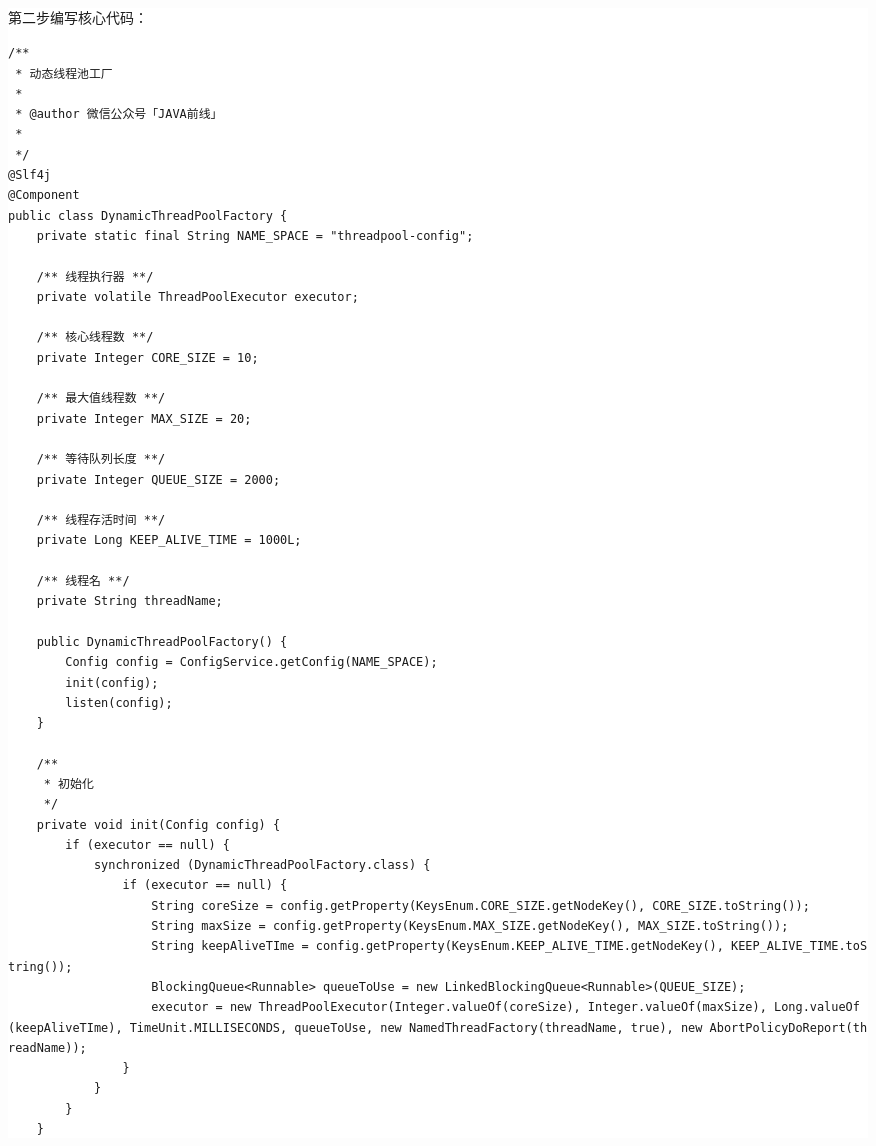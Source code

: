 
第二步编写核心代码：

    /**
     * 动态线程池工厂
     *
     * @author 微信公众号「JAVA前线」
     *
     */
    @Slf4j
    @Component
    public class DynamicThreadPoolFactory {
        private static final String NAME_SPACE = "threadpool-config";
    
        /** 线程执行器 **/
        private volatile ThreadPoolExecutor executor;
    
        /** 核心线程数 **/
        private Integer CORE_SIZE = 10;
    
        /** 最大值线程数 **/
        private Integer MAX_SIZE = 20;
    
        /** 等待队列长度 **/
        private Integer QUEUE_SIZE = 2000;
    
        /** 线程存活时间 **/
        private Long KEEP_ALIVE_TIME = 1000L;
    
        /** 线程名 **/
        private String threadName;
    
        public DynamicThreadPoolFactory() {
            Config config = ConfigService.getConfig(NAME_SPACE);
            init(config);
            listen(config);
        }
    
        /**
         * 初始化
         */
        private void init(Config config) {
            if (executor == null) {
                synchronized (DynamicThreadPoolFactory.class) {
                    if (executor == null) {
                        String coreSize = config.getProperty(KeysEnum.CORE_SIZE.getNodeKey(), CORE_SIZE.toString());
                        String maxSize = config.getProperty(KeysEnum.MAX_SIZE.getNodeKey(), MAX_SIZE.toString());
                        String keepAliveTIme = config.getProperty(KeysEnum.KEEP_ALIVE_TIME.getNodeKey(), KEEP_ALIVE_TIME.toString());
                        BlockingQueue<Runnable> queueToUse = new LinkedBlockingQueue<Runnable>(QUEUE_SIZE);
                        executor = new ThreadPoolExecutor(Integer.valueOf(coreSize), Integer.valueOf(maxSize), Long.valueOf(keepAliveTIme), TimeUnit.MILLISECONDS, queueToUse, new NamedThreadFactory(threadName, true), new AbortPolicyDoReport(threadName));
                    }
                }
            }
        }
    